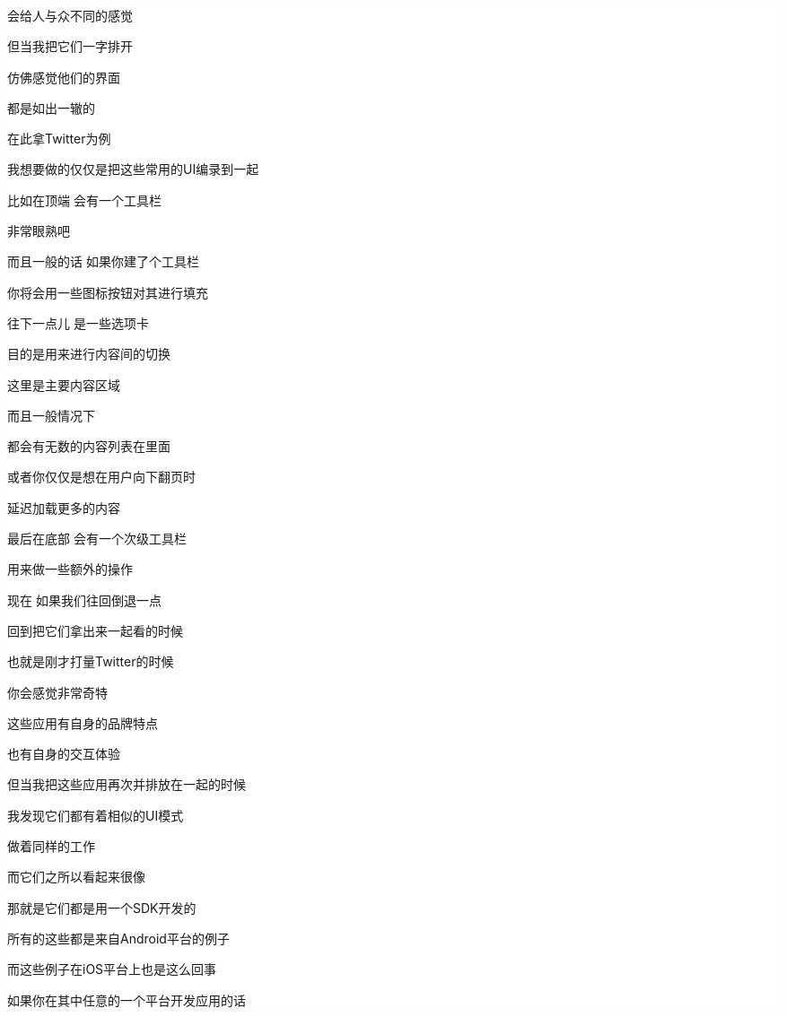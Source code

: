 会给人与众不同的感觉

但当我把它们一字排开

仿佛感觉他们的界面

都是如出一辙的

在此拿Twitter为例 

我想要做的仅仅是把这些常用的UI编录到一起

比如在顶端  会有一个工具栏

非常眼熟吧

而且一般的话  如果你建了个工具栏

你将会用一些图标按钮对其进行填充

往下一点儿  是一些选项卡

目的是用来进行内容间的切换

这里是主要内容区域

而且一般情况下

都会有无数的内容列表在里面

或者你仅仅是想在用户向下翻页时

延迟加载更多的内容

最后在底部  会有一个次级工具栏

用来做一些额外的操作

现在  如果我们往回倒退一点

回到把它们拿出来一起看的时候

也就是刚才打量Twitter的时候

你会感觉非常奇特

这些应用有自身的品牌特点

也有自身的交互体验

但当我把这些应用再次并排放在一起的时候

我发现它们都有着相似的UI模式

做着同样的工作

而它们之所以看起来很像

那就是它们都是用一个SDK开发的

所有的这些都是来自Android平台的例子

而这些例子在iOS平台上也是这么回事

如果你在其中任意的一个平台开发应用的话
